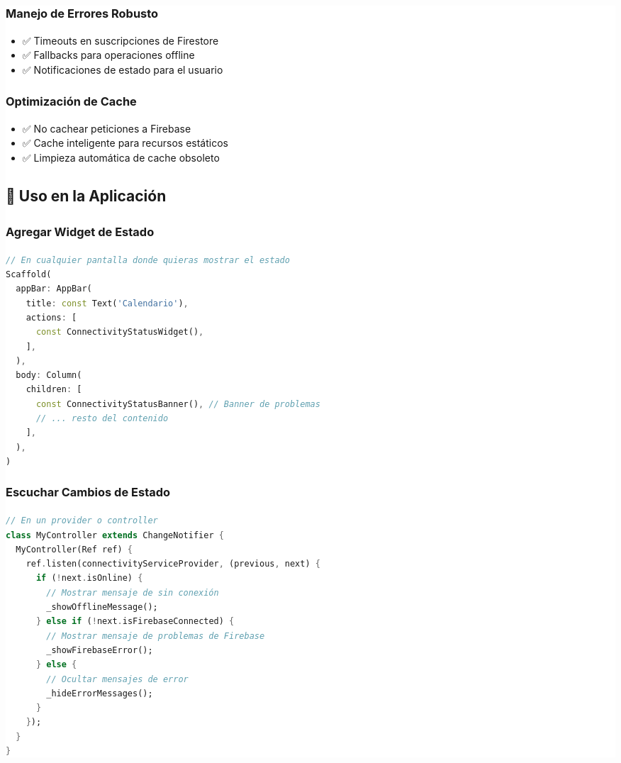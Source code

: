 ### **Manejo de Errores Robusto**
- ✅ Timeouts en suscripciones de Firestore
- ✅ Fallbacks para operaciones offline
- ✅ Notificaciones de estado para el usuario

### **Optimización de Cache**
- ✅ No cachear peticiones a Firebase
- ✅ Cache inteligente para recursos estáticos
- ✅ Limpieza automática de cache obsoleto

## 📱 **Uso en la Aplicación**

### **Agregar Widget de Estado**
```dart
// En cualquier pantalla donde quieras mostrar el estado
Scaffold(
  appBar: AppBar(
    title: const Text('Calendario'),
    actions: [
      const ConnectivityStatusWidget(),
    ],
  ),
  body: Column(
    children: [
      const ConnectivityStatusBanner(), // Banner de problemas
      // ... resto del contenido
    ],
  ),
)
```

### **Escuchar Cambios de Estado**
```dart
// En un provider o controller
class MyController extends ChangeNotifier {
  MyController(Ref ref) {
    ref.listen(connectivityServiceProvider, (previous, next) {
      if (!next.isOnline) {
        // Mostrar mensaje de sin conexión
        _showOfflineMessage();
      } else if (!next.isFirebaseConnected) {
        // Mostrar mensaje de problemas de Firebase
        _showFirebaseError();
      } else {
        // Ocultar mensajes de error
        _hideErrorMessages();
      }
    });
  }
}
```
